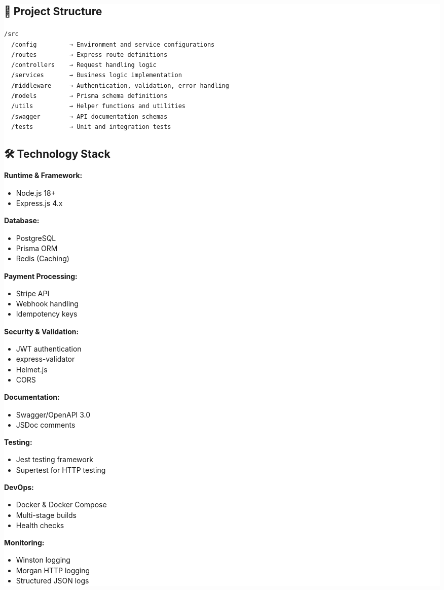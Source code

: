 ## 📁 Project Structure

```
/src
  /config         → Environment and service configurations
  /routes         → Express route definitions
  /controllers    → Request handling logic
  /services       → Business logic implementation
  /middleware     → Authentication, validation, error handling
  /models         → Prisma schema definitions
  /utils          → Helper functions and utilities
  /swagger        → API documentation schemas
  /tests          → Unit and integration tests
```

## 🛠 Technology Stack

**Runtime & Framework:**
- Node.js 18+
- Express.js 4.x

**Database:**
- PostgreSQL
- Prisma ORM
- Redis (Caching)

**Payment Processing:**
- Stripe API
- Webhook handling
- Idempotency keys

**Security & Validation:**
- JWT authentication
- express-validator
- Helmet.js
- CORS

**Documentation:**
- Swagger/OpenAPI 3.0
- JSDoc comments

**Testing:**
- Jest testing framework
- Supertest for HTTP testing

**DevOps:**
- Docker & Docker Compose
- Multi-stage builds
- Health checks

**Monitoring:**
- Winston logging
- Morgan HTTP logging
- Structured JSON logs
